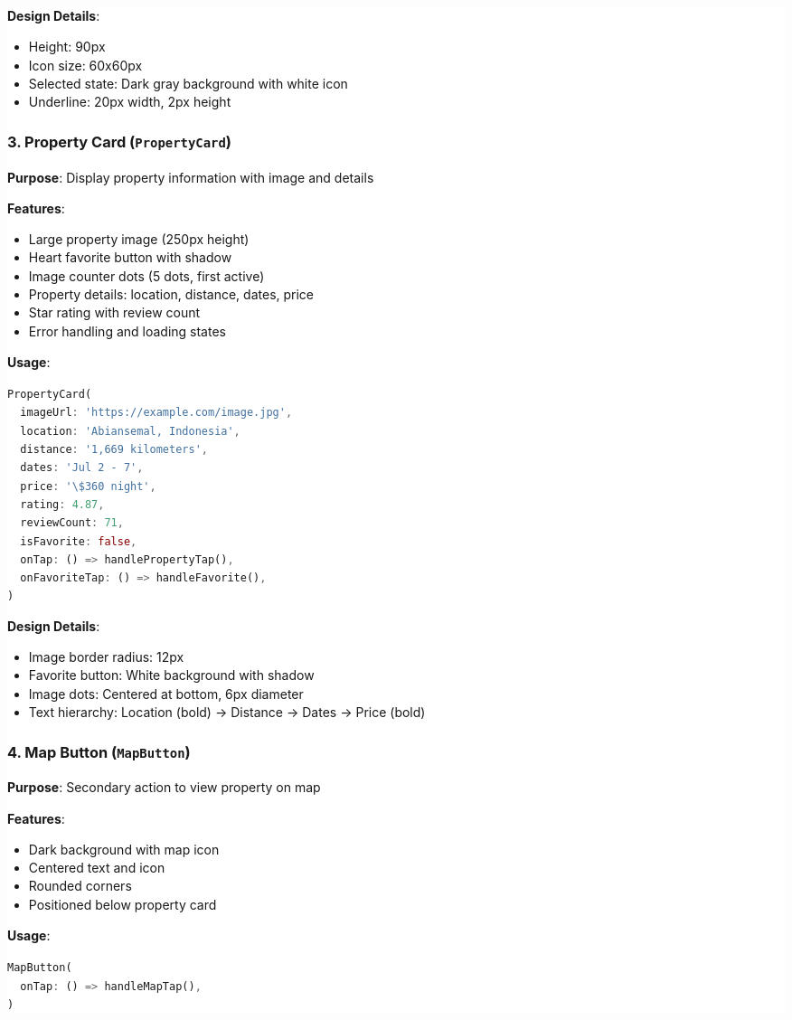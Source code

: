 **Design Details**:
- Height: 90px
- Icon size: 60x60px
- Selected state: Dark gray background with white icon
- Underline: 20px width, 2px height

### 3. Property Card (`PropertyCard`)

**Purpose**: Display property information with image and details

**Features**:
- Large property image (250px height)
- Heart favorite button with shadow
- Image counter dots (5 dots, first active)
- Property details: location, distance, dates, price
- Star rating with review count
- Error handling and loading states

**Usage**:
```dart
PropertyCard(
  imageUrl: 'https://example.com/image.jpg',
  location: 'Abiansemal, Indonesia',
  distance: '1,669 kilometers',
  dates: 'Jul 2 - 7',
  price: '\$360 night',
  rating: 4.87,
  reviewCount: 71,
  isFavorite: false,
  onTap: () => handlePropertyTap(),
  onFavoriteTap: () => handleFavorite(),
)
```

**Design Details**:
- Image border radius: 12px
- Favorite button: White background with shadow
- Image dots: Centered at bottom, 6px diameter
- Text hierarchy: Location (bold) → Distance → Dates → Price (bold)

### 4. Map Button (`MapButton`)

**Purpose**: Secondary action to view property on map

**Features**:
- Dark background with map icon
- Centered text and icon
- Rounded corners
- Positioned below property card

**Usage**:
```dart
MapButton(
  onTap: () => handleMapTap(),
)
```
